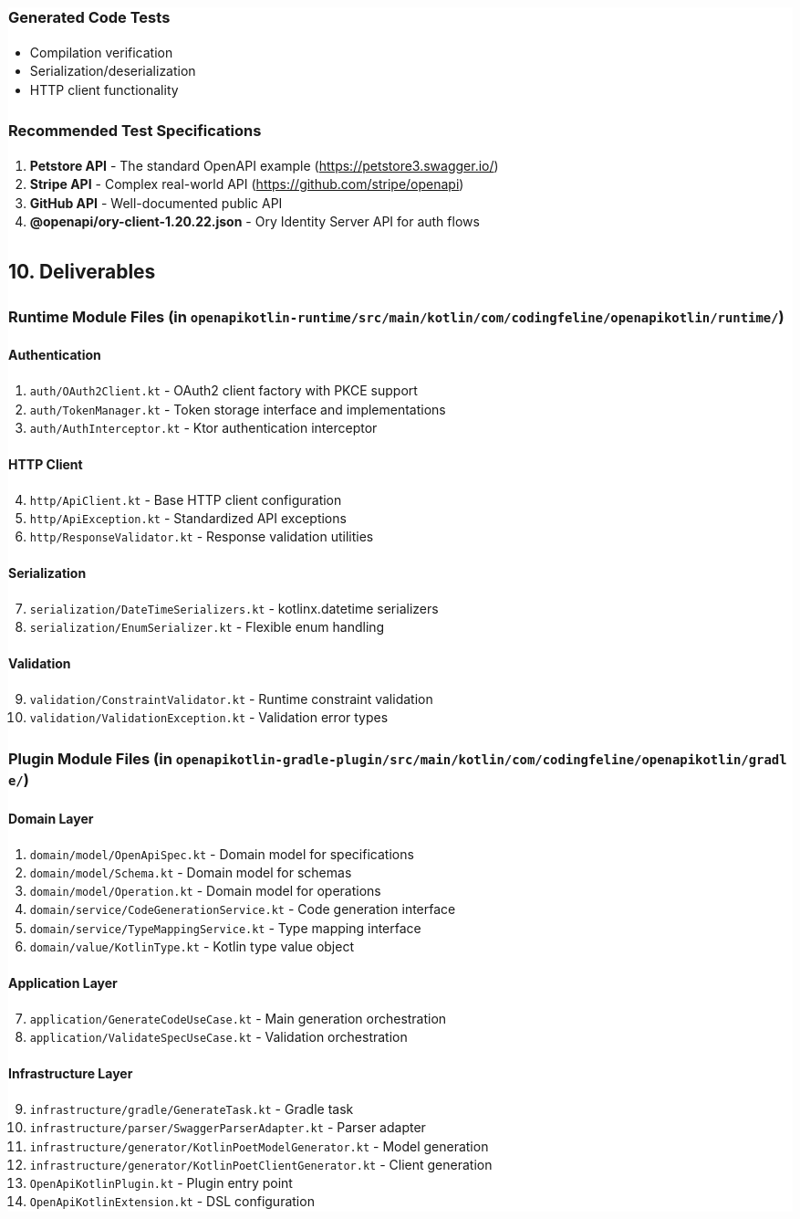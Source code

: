 ### Generated Code Tests
- Compilation verification
- Serialization/deserialization
- HTTP client functionality

### Recommended Test Specifications
1. **Petstore API** - The standard OpenAPI example (https://petstore3.swagger.io/)
2. **Stripe API** - Complex real-world API (https://github.com/stripe/openapi)
3. **GitHub API** - Well-documented public API
4. **@openapi/ory-client-1.20.22.json** - Ory Identity Server API for auth flows

## 10. Deliverables

### Runtime Module Files (in `openapikotlin-runtime/src/main/kotlin/com/codingfeline/openapikotlin/runtime/`)

#### Authentication
1. `auth/OAuth2Client.kt` - OAuth2 client factory with PKCE support
2. `auth/TokenManager.kt` - Token storage interface and implementations
3. `auth/AuthInterceptor.kt` - Ktor authentication interceptor

#### HTTP Client
4. `http/ApiClient.kt` - Base HTTP client configuration
5. `http/ApiException.kt` - Standardized API exceptions
6. `http/ResponseValidator.kt` - Response validation utilities

#### Serialization
7. `serialization/DateTimeSerializers.kt` - kotlinx.datetime serializers
8. `serialization/EnumSerializer.kt` - Flexible enum handling

#### Validation
9. `validation/ConstraintValidator.kt` - Runtime constraint validation
10. `validation/ValidationException.kt` - Validation error types

### Plugin Module Files (in `openapikotlin-gradle-plugin/src/main/kotlin/com/codingfeline/openapikotlin/gradle/`)

#### Domain Layer
1. `domain/model/OpenApiSpec.kt` - Domain model for specifications
2. `domain/model/Schema.kt` - Domain model for schemas
3. `domain/model/Operation.kt` - Domain model for operations
4. `domain/service/CodeGenerationService.kt` - Code generation interface
5. `domain/service/TypeMappingService.kt` - Type mapping interface
6. `domain/value/KotlinType.kt` - Kotlin type value object

#### Application Layer
7. `application/GenerateCodeUseCase.kt` - Main generation orchestration
8. `application/ValidateSpecUseCase.kt` - Validation orchestration

#### Infrastructure Layer
9. `infrastructure/gradle/GenerateTask.kt` - Gradle task
10. `infrastructure/parser/SwaggerParserAdapter.kt` - Parser adapter
11. `infrastructure/generator/KotlinPoetModelGenerator.kt` - Model generation
12. `infrastructure/generator/KotlinPoetClientGenerator.kt` - Client generation
13. `OpenApiKotlinPlugin.kt` - Plugin entry point
14. `OpenApiKotlinExtension.kt` - DSL configuration
